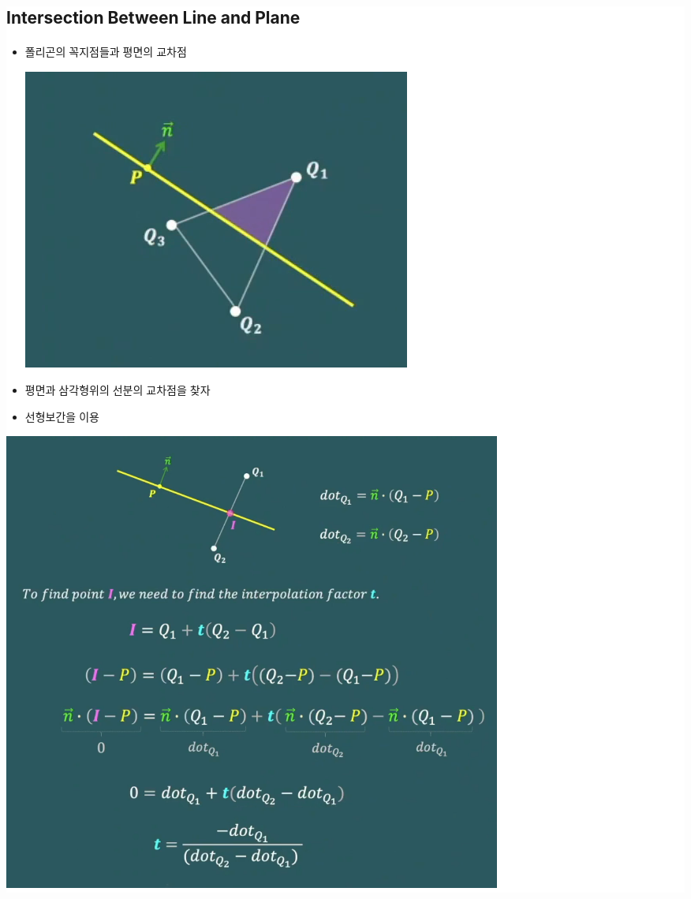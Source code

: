 

## Intersection Between Line and Plane

- 폴리곤의 꼭지점들과 평면의 교차점

  ![verticesAndPlane](pngfiles/verticesAndPlane.png) 

- 평면과 삼각형위의 선분의 교차점을 찾자
- 선형보간을 이용



 ![findTfactor](pngfiles/findTfactor.png) 
